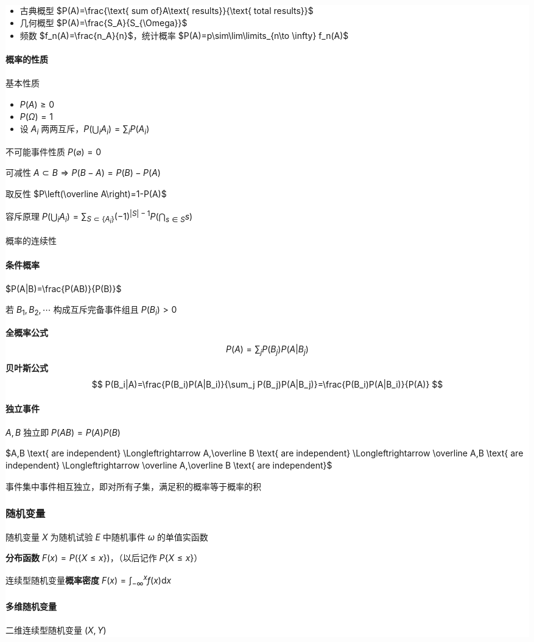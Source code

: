 - 古典概型 $P(A)=\frac{\text{ sum of}A\text{ results}}{\text{ total results}}$
- 几何概型 $P(A)=\frac{S_A}{S_{\Omega}}$
- 频数 $f_n(A)=\frac{n_A}{n}$，统计概率 $P(A)=p\sim\lim\limits_{n\to \infty} f_n(A)$

#### 概率的性质

基本性质

- $P(A)\geq 0$
- $P(\Omega)=1$
- 设 $A_i$ 两两互斥，$P\left(\bigcup_i A_i\right)=\sum_i P(A_i)$

不可能事件性质 $P(\varnothing)=0$

可减性 $A\subset B \Rightarrow P(B-A)=P(B)-P(A)$

取反性 $P\left(\overline A\right)=1-P(A)$

容斥原理 $P(\bigcup_i A_i)=\sum_{S\subset\{A_i\}}(-1)^{|S|-1}P(\bigcap_{s\in S}s)$

概率的连续性

#### 条件概率

$P(A|B)=\frac{P(AB)}{P(B)}$

若 $B_1,B_2,\cdots$ 构成互斥完备事件组且 $P(B_i)>0$

**全概率公式**
$$
P(A)=\sum_j P(B_j)P(A|B_j)
$$
**贝叶斯公式**
$$
P(B_i|A)=\frac{P(B_i)P(A|B_i)}{\sum_j P(B_j)P(A|B_j)}=\frac{P(B_i)P(A|B_i)}{P(A)}
$$

#### 独立事件

$A,B$ 独立即 $P(AB)=P(A)P(B)$

$A,B \text{ are independent} \Longleftrightarrow A,\overline B \text{ are independent} \Longleftrightarrow \overline A,B \text{ are independent} \Longleftrightarrow \overline A,\overline B \text{ are independent}$

事件集中事件相互独立，即对所有子集，满足积的概率等于概率的积

### 随机变量

随机变量 $X$ 为随机试验 $E$ 中随机事件 $\omega$ 的单值实函数

**分布函数** $F(x)=P(\{X\leq x\})$，（以后记作 $P\{X\leq x\}$）

连续型随机变量**概率密度** $F(x)=\int_{-\infty}^x f(x)\mathrm d x$

#### 多维随机变量

二维连续型随机变量 $(X,Y)$
